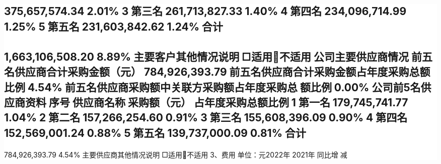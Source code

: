 375,657,574.34
2.01%
3
第三名
261,713,827.33
1.40%
4
第四名
234,096,714.99
1.25%
5
第五名
231,603,842.62
1.24%
合计
--
1,663,106,508.20
8.89%
主要客户其他情况说明
□适用不适用
公司主要供应商情况
前五名供应商合计采购金额（元）
784,926,393.79
前五名供应商合计采购金额占年度采购总额比例
4.54%
前五名供应商采购额中关联方采购额占年度采购总
额比例
0.00%
公司前5名供应商资料
序号
供应商名称
采购额（元）
占年度采购总额比例
1
第一名
179,745,741.77
1.04%
2
第二名
157,266,254.60
0.91%
3
第三名
155,608,396.09
0.90%
4
第四名
152,569,001.24
0.88%
5
第五名
139,737,000.09
0.81%
合计
--
784,926,393.79
4.54%
主要供应商其他情况说明
□适用不适用
3、费用
单位：元2022年
2021年
同比增
减